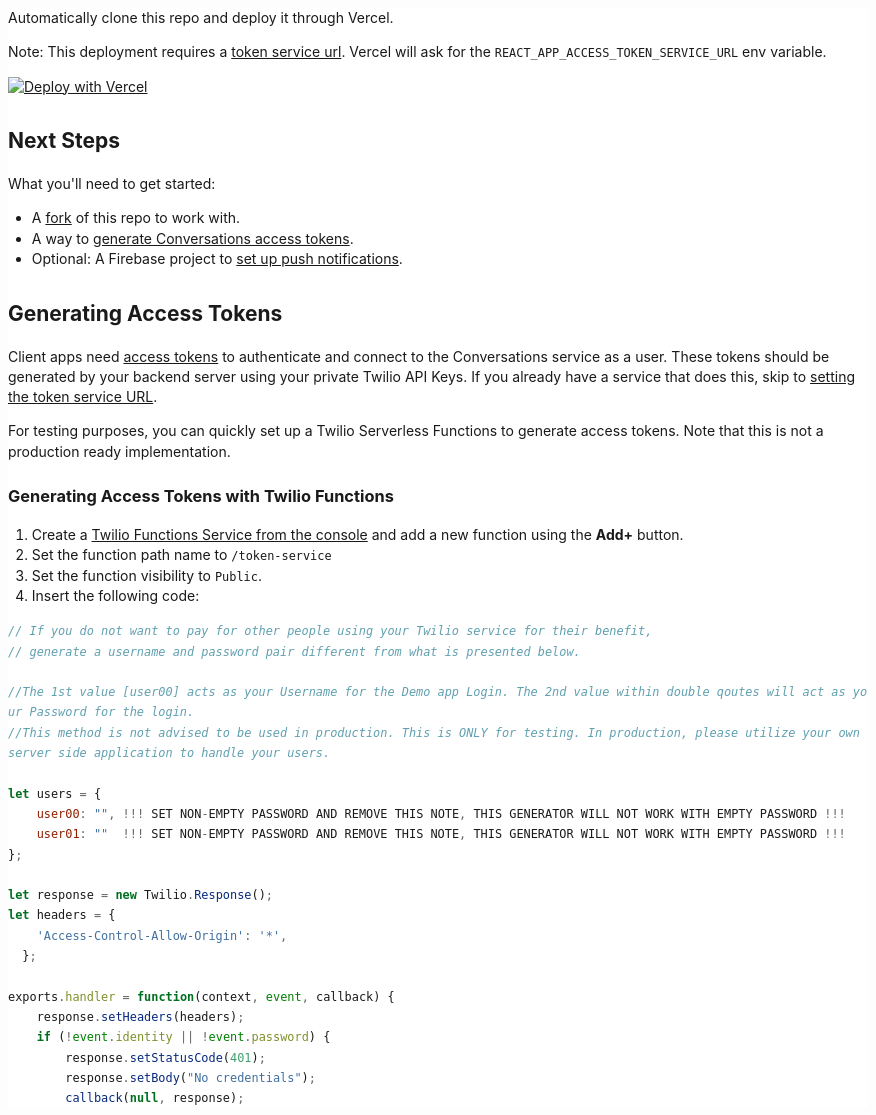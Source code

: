 Automatically clone this repo and deploy it through Vercel. 

Note: This deployment requires a [token service url](#generating-access-tokens). Vercel will ask for the `REACT_APP_ACCESS_TOKEN_SERVICE_URL` env variable. 

[![Deploy with Vercel](https://vercel.com/button)](https://vercel.com/new/clone?repository-url=https%3A%2F%2Fgithub.com%2Ftwilio%2Ftwilio-conversations-demo-react%2F&env=REACT_APP_ACCESS_TOKEN_SERVICE_URL&envDescription=A%20link%20to%20your%20access%20token%20server.%20Use%20the%20Twilio%20Functions%20example%20from%20the%20readme%20for%20quick%20testing.&envLink=https%3A%2F%2Fgithub.com%2Ftwilio%2Ftwilio-conversations-demo-react%2F%23generating-access-tokens&project-name=twilio-conversations&repository-name=twilio-conversations)

## Next Steps

What you'll need to get started:

- A [fork](https://github.com/twilio/twilio-conversations-demo-react/fork) of this repo to work with.
- A way to [generate Conversations access tokens](#generating-access-tokens).
- Optional: A Firebase project to [set up push notifications](#setting-up-push-notifications).

## Generating Access Tokens

Client apps need [access tokens](https://www.twilio.com/docs/conversations/create-tokens) to authenticate and connect to the Conversations service as a user. These tokens should be generated by your backend server using your private Twilio API Keys. If you already have a service that does this, skip to [setting the token service URL](#set-the-token-service-url). 

For testing purposes, you can quickly set up a Twilio Serverless Functions to generate access tokens. Note that this is not a production ready implementation.

### Generating Access Tokens with Twilio Functions

1. Create a [Twilio Functions Service from the console](https://www.twilio.com/console/functions/overview) and add a new function using the **Add+** button.
2. Set the function path name to `/token-service`
3. Set the function visibility to `Public`. 
4. Insert the following code:

```javascript
// If you do not want to pay for other people using your Twilio service for their benefit,
// generate a username and password pair different from what is presented below.

//The 1st value [user00] acts as your Username for the Demo app Login. The 2nd value within double qoutes will act as your Password for the login.
//This method is not advised to be used in production. This is ONLY for testing. In production, please utilize your own server side application to handle your users. 

let users = {
    user00: "", !!! SET NON-EMPTY PASSWORD AND REMOVE THIS NOTE, THIS GENERATOR WILL NOT WORK WITH EMPTY PASSWORD !!!
    user01: ""  !!! SET NON-EMPTY PASSWORD AND REMOVE THIS NOTE, THIS GENERATOR WILL NOT WORK WITH EMPTY PASSWORD !!!
};

let response = new Twilio.Response();
let headers = {
    'Access-Control-Allow-Origin': '*',
  };

exports.handler = function(context, event, callback) {
    response.setHeaders(headers);
    if (!event.identity || !event.password) {
        response.setStatusCode(401);
        response.setBody("No credentials");
        callback(null, response);
```